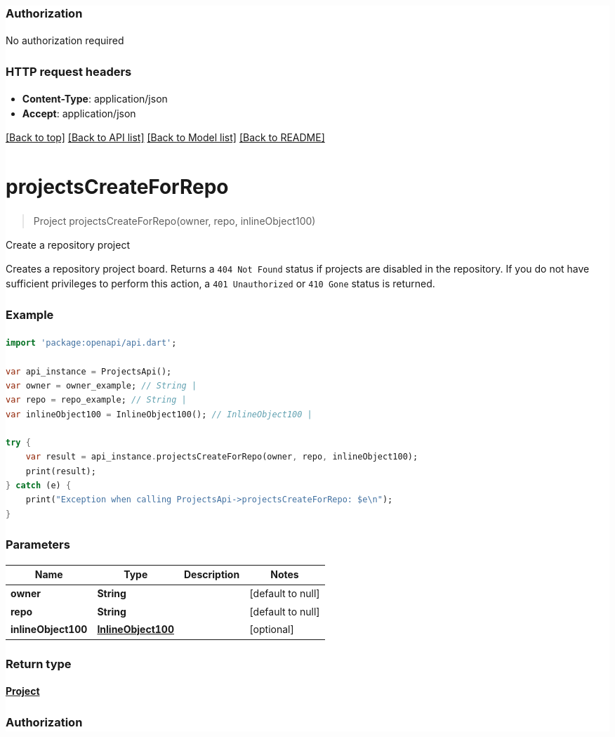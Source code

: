 ### Authorization

No authorization required

### HTTP request headers

 - **Content-Type**: application/json
 - **Accept**: application/json

[[Back to top]](#) [[Back to API list]](../README.md#documentation-for-api-endpoints) [[Back to Model list]](../README.md#documentation-for-models) [[Back to README]](../README.md)

# **projectsCreateForRepo**
> Project projectsCreateForRepo(owner, repo, inlineObject100)

Create a repository project

Creates a repository project board. Returns a `404 Not Found` status if projects are disabled in the repository. If you do not have sufficient privileges to perform this action, a `401 Unauthorized` or `410 Gone` status is returned.

### Example 
```dart
import 'package:openapi/api.dart';

var api_instance = ProjectsApi();
var owner = owner_example; // String | 
var repo = repo_example; // String | 
var inlineObject100 = InlineObject100(); // InlineObject100 | 

try { 
    var result = api_instance.projectsCreateForRepo(owner, repo, inlineObject100);
    print(result);
} catch (e) {
    print("Exception when calling ProjectsApi->projectsCreateForRepo: $e\n");
}
```

### Parameters

Name | Type | Description  | Notes
------------- | ------------- | ------------- | -------------
 **owner** | **String**|  | [default to null]
 **repo** | **String**|  | [default to null]
 **inlineObject100** | [**InlineObject100**](InlineObject100.md)|  | [optional] 

### Return type

[**Project**](Project.md)

### Authorization
